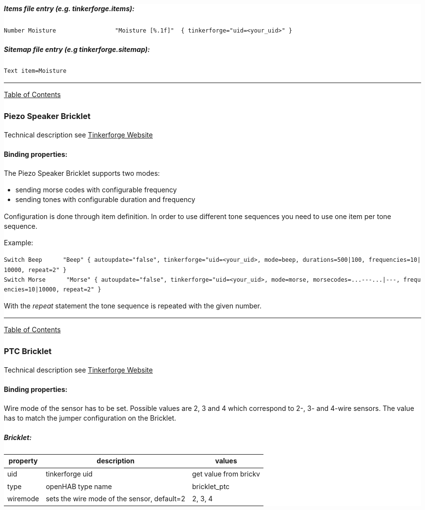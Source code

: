 ##### Items file entry (e.g. tinkerforge.items):

```
Number Moisture                 "Moisture [%.1f]"  { tinkerforge="uid=<your_uid>" }
```

##### Sitemap file entry (e.g tinkerforge.sitemap):

```
Text item=Moisture
```

---
[Table of Contents](#table-of-contents)

### Piezo Speaker Bricklet

Technical description see [Tinkerforge Website](http://www.tinkerforge.com/en/doc/Hardware/Bricklets/Piezo_Speaker.html)

#### Binding properties:

The Piezo Speaker Bricklet supports two modes:
* sending morse codes with configurable frequency
* sending tones with configurable duration and frequency

Configuration is done through item definition. In order to use different tone sequences you need to use one item per tone sequence.

Example:

```
Switch Beep      "Beep" { autoupdate="false", tinkerforge="uid=<your_uid>, mode=beep, durations=500|100, frequencies=10|10000, repeat=2" }
Switch Morse      "Morse" { autoupdate="false", tinkerforge="uid=<your_uid>, mode=morse, morsecodes=...---...|---, frequencies=10|10000, repeat=2" }
```

With the *repeat* statement the tone sequence is repeated with the given number.

---
[Table of Contents](#table-of-contents)

### PTC Bricklet

Technical description see [Tinkerforge Website](http://www.tinkerforge.com/en/doc/Hardware/Bricklets/PTC.html)

#### Binding properties:

Wire mode of the sensor has to be set. Possible values are 2, 3 and 4 which correspond to 2-, 3- and 4-wire sensors. The value has to match the jumper configuration on the Bricklet.

##### Bricklet:

| property | description | values |
|----------|--------------|--------|
| uid | tinkerforge uid | get value from brickv |
| type | openHAB type name | bricklet_ptc |
| wiremode | sets the wire mode of the sensor, default=2 | 2, 3, 4 |
